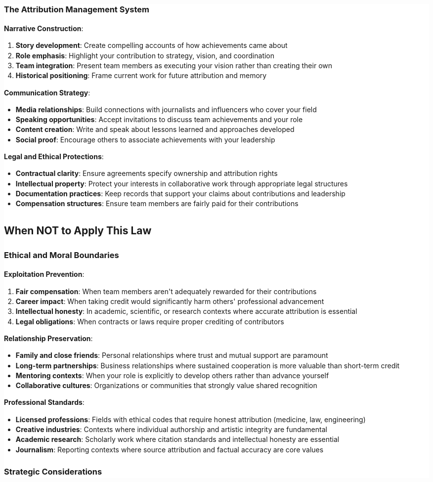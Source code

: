 ### The Attribution Management System

**Narrative Construction**:
1. **Story development**: Create compelling accounts of how achievements came about
2. **Role emphasis**: Highlight your contribution to strategy, vision, and coordination
3. **Team integration**: Present team members as executing your vision rather than creating their own
4. **Historical positioning**: Frame current work for future attribution and memory

**Communication Strategy**:
- **Media relationships**: Build connections with journalists and influencers who cover your field
- **Speaking opportunities**: Accept invitations to discuss team achievements and your role
- **Content creation**: Write and speak about lessons learned and approaches developed
- **Social proof**: Encourage others to associate achievements with your leadership

**Legal and Ethical Protections**:
- **Contractual clarity**: Ensure agreements specify ownership and attribution rights
- **Intellectual property**: Protect your interests in collaborative work through appropriate legal structures
- **Documentation practices**: Keep records that support your claims about contributions and leadership
- **Compensation structures**: Ensure team members are fairly paid for their contributions

## When NOT to Apply This Law

### Ethical and Moral Boundaries

**Exploitation Prevention**:
1. **Fair compensation**: When team members aren't adequately rewarded for their contributions
2. **Career impact**: When taking credit would significantly harm others' professional advancement
3. **Intellectual honesty**: In academic, scientific, or research contexts where accurate attribution is essential
4. **Legal obligations**: When contracts or laws require proper crediting of contributors

**Relationship Preservation**:
- **Family and close friends**: Personal relationships where trust and mutual support are paramount
- **Long-term partnerships**: Business relationships where sustained cooperation is more valuable than short-term credit
- **Mentoring contexts**: When your role is explicitly to develop others rather than advance yourself
- **Collaborative cultures**: Organizations or communities that strongly value shared recognition

**Professional Standards**:
- **Licensed professions**: Fields with ethical codes that require honest attribution (medicine, law, engineering)
- **Creative industries**: Contexts where individual authorship and artistic integrity are fundamental
- **Academic research**: Scholarly work where citation standards and intellectual honesty are essential
- **Journalism**: Reporting contexts where source attribution and factual accuracy are core values

### Strategic Considerations
